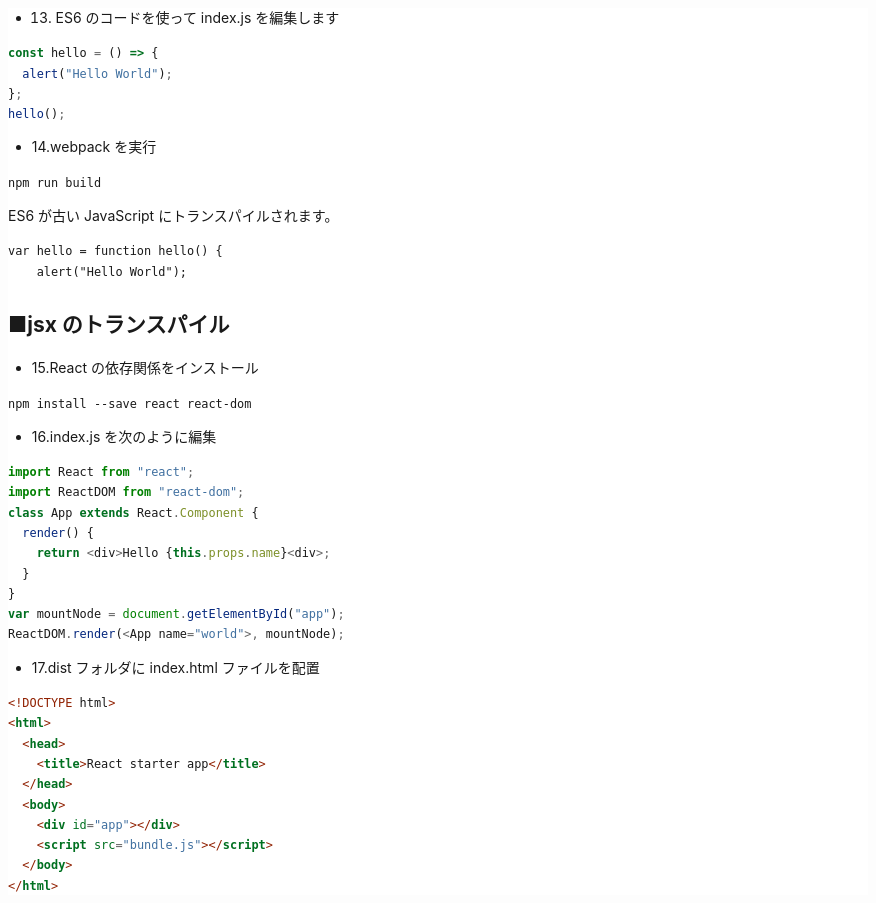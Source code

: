 - 13. ES6 のコードを使って index.js を編集します

```js
const hello = () => {
  alert("Hello World");
};
hello();
```

- 14.webpack を実行

```
npm run build
```

ES6 が古い JavaScript にトランスパイルされます。

```
var hello = function hello() {
    alert("Hello World");
```

## ■jsx のトランスパイル

- 15.React の依存関係をインストール

```
npm install --save react react-dom
```

- 16.index.js を次のように編集

```js
import React from "react";
import ReactDOM from "react-dom";
class App extends React.Component {
  render() {
    return <div>Hello {this.props.name}<div>;
  }
}
var mountNode = document.getElementById("app");
ReactDOM.render(<App name="world">, mountNode);
```

- 17.dist フォルダに index.html ファイルを配置

```html
<!DOCTYPE html>
<html>
  <head>
    <title>React starter app</title>
  </head>
  <body>
    <div id="app"></div>
    <script src="bundle.js"></script>
  </body>
</html>
```
